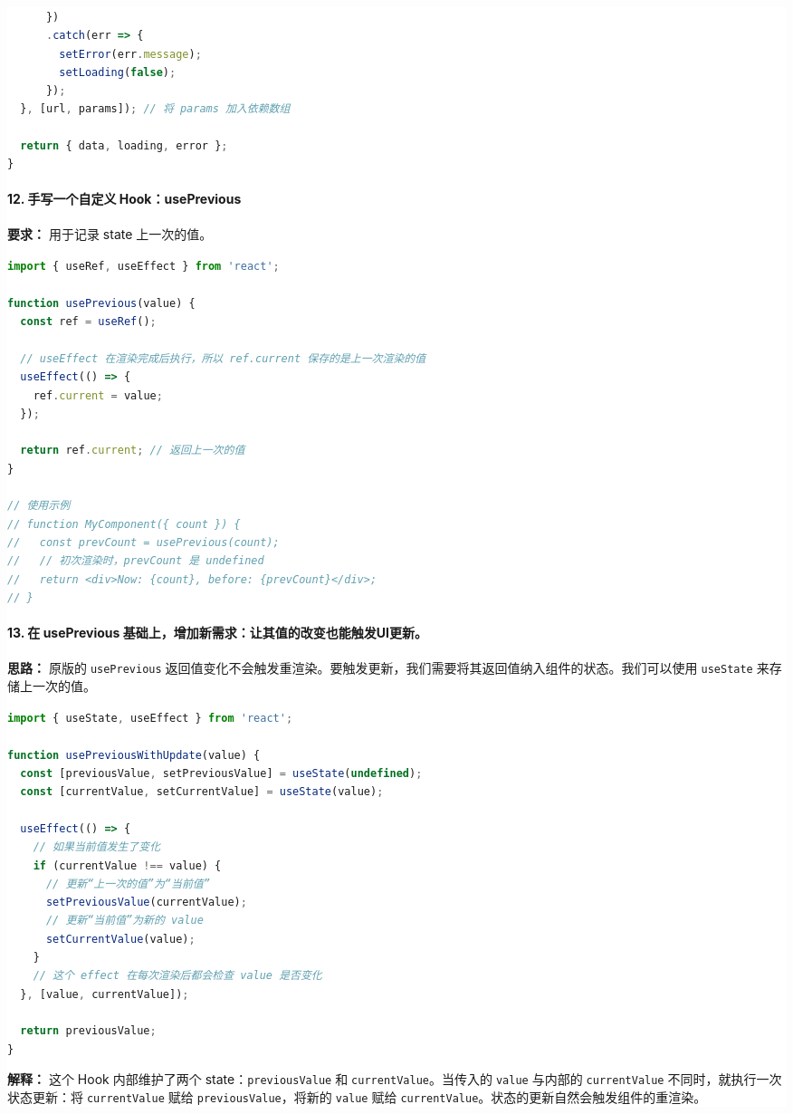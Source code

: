 ```javascript
      })
      .catch(err => {
        setError(err.message);
        setLoading(false);
      });
  }, [url, params]); // 将 params 加入依赖数组

  return { data, loading, error };
}
```

#### 12. 手写一个自定义 Hook：usePrevious

**要求：** 用于记录 state 上一次的值。

```javascript
import { useRef, useEffect } from 'react';

function usePrevious(value) {
  const ref = useRef();

  // useEffect 在渲染完成后执行，所以 ref.current 保存的是上一次渲染的值
  useEffect(() => {
    ref.current = value;
  });

  return ref.current; // 返回上一次的值
}

// 使用示例
// function MyComponent({ count }) {
//   const prevCount = usePrevious(count);
//   // 初次渲染时，prevCount 是 undefined
//   return <div>Now: {count}, before: {prevCount}</div>;
// }
```

#### 13. 在 usePrevious 基础上，增加新需求：让其值的改变也能触发UI更新。

**思路：** 原版的 `usePrevious` 返回值变化不会触发重渲染。要触发更新，我们需要将其返回值纳入组件的状态。我们可以使用 `useState` 来存储上一次的值。

```javascript
import { useState, useEffect } from 'react';

function usePreviousWithUpdate(value) {
  const [previousValue, setPreviousValue] = useState(undefined);
  const [currentValue, setCurrentValue] = useState(value);

  useEffect(() => {
    // 如果当前值发生了变化
    if (currentValue !== value) {
      // 更新“上一次的值”为“当前值”
      setPreviousValue(currentValue);
      // 更新“当前值”为新的 value
      setCurrentValue(value);
    }
    // 这个 effect 在每次渲染后都会检查 value 是否变化
  }, [value, currentValue]);

  return previousValue;
}
```
**解释：** 这个 Hook 内部维护了两个 state：`previousValue` 和 `currentValue`。当传入的 `value` 与内部的 `currentValue` 不同时，就执行一次状态更新：将 `currentValue` 赋给 `previousValue`，将新的 `value` 赋给 `currentValue`。状态的更新自然会触发组件的重渲染。
